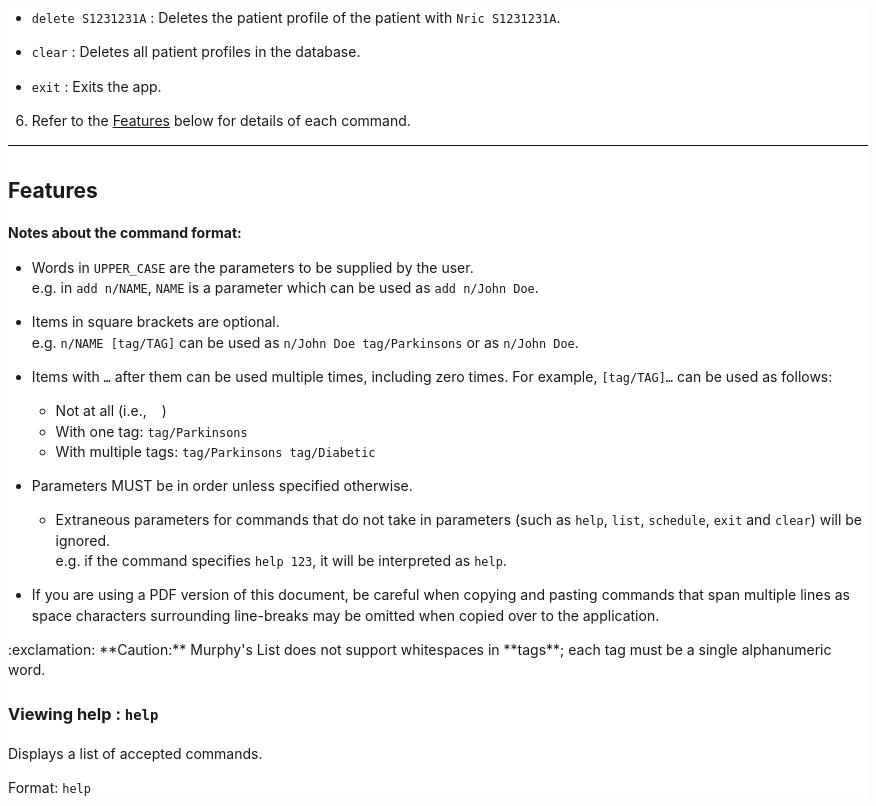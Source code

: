    * `delete S1231231A` : Deletes the patient profile of the patient with `Nric S1231231A`.

   * `clear` : Deletes all patient profiles in the database.

   * `exit` : Exits the app.

6. Refer to the [Features](#features) below for details of each command.

--------------------------------------------------------------------------------------------------------------------

## Features

<div markdown="block" class="alert alert-info">

**Notes about the command format:**<br>

* Words in `UPPER_CASE` are the parameters to be supplied by the user.<br>
  e.g. in `add n/NAME`, `NAME` is a parameter which can be used as `add n/John Doe`.

* Items in square brackets are optional.<br>
  e.g. `n/NAME [tag/TAG]` can be used as `n/John Doe tag/Parkinsons` or as `n/John Doe`.

* Items with `…` after them can be used multiple times, including zero times.
  For example, `[tag/TAG]…` can be used as follows:

  - Not at all (i.e., ` ` )
  - With one tag: `tag/Parkinsons`
  - With multiple tags: `tag/Parkinsons tag/Diabetic`

* Parameters MUST be in order unless specified otherwise.<br>

  * Extraneous parameters for commands that do not take in parameters (such as `help`, `list`, `schedule`, `exit` and `clear`) will be ignored.<br>
    e.g. if the command specifies `help 123`, it will be interpreted as `help`.

* If you are using a PDF version of this document, be careful when copying and pasting commands that span multiple lines as space characters surrounding line-breaks may be omitted when copied over to the application.
</div>

<div markdown="span" class="alert alert-warning">:exclamation: **Caution:**
Murphy's List does not support whitespaces in **tags**; each tag must be a single alphanumeric word.
</div>


### Viewing help : `help`

Displays a list of accepted commands.

Format: `help`
